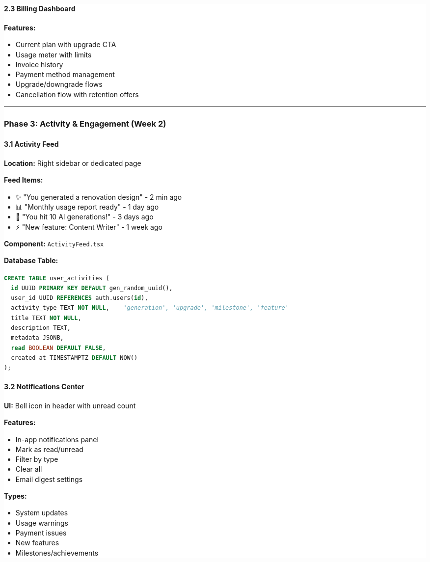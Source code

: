 #### 2.3 Billing Dashboard
**Features:**
- Current plan with upgrade CTA
- Usage meter with limits
- Invoice history
- Payment method management
- Upgrade/downgrade flows
- Cancellation flow with retention offers

---

### Phase 3: Activity & Engagement (Week 2)

#### 3.1 Activity Feed
**Location:** Right sidebar or dedicated page

**Feed Items:**
- ✨ "You generated a renovation design" - 2 min ago
- 📊 "Monthly usage report ready" - 1 day ago
- 🎉 "You hit 10 AI generations!" - 3 days ago
- ⚡ "New feature: Content Writer" - 1 week ago

**Component:** `ActivityFeed.tsx`

**Database Table:**
```sql
CREATE TABLE user_activities (
  id UUID PRIMARY KEY DEFAULT gen_random_uuid(),
  user_id UUID REFERENCES auth.users(id),
  activity_type TEXT NOT NULL, -- 'generation', 'upgrade', 'milestone', 'feature'
  title TEXT NOT NULL,
  description TEXT,
  metadata JSONB,
  read BOOLEAN DEFAULT FALSE,
  created_at TIMESTAMPTZ DEFAULT NOW()
);
```

#### 3.2 Notifications Center
**UI:** Bell icon in header with unread count

**Features:**
- In-app notifications panel
- Mark as read/unread
- Filter by type
- Clear all
- Email digest settings

**Types:**
- System updates
- Usage warnings
- Payment issues
- New features
- Milestones/achievements
